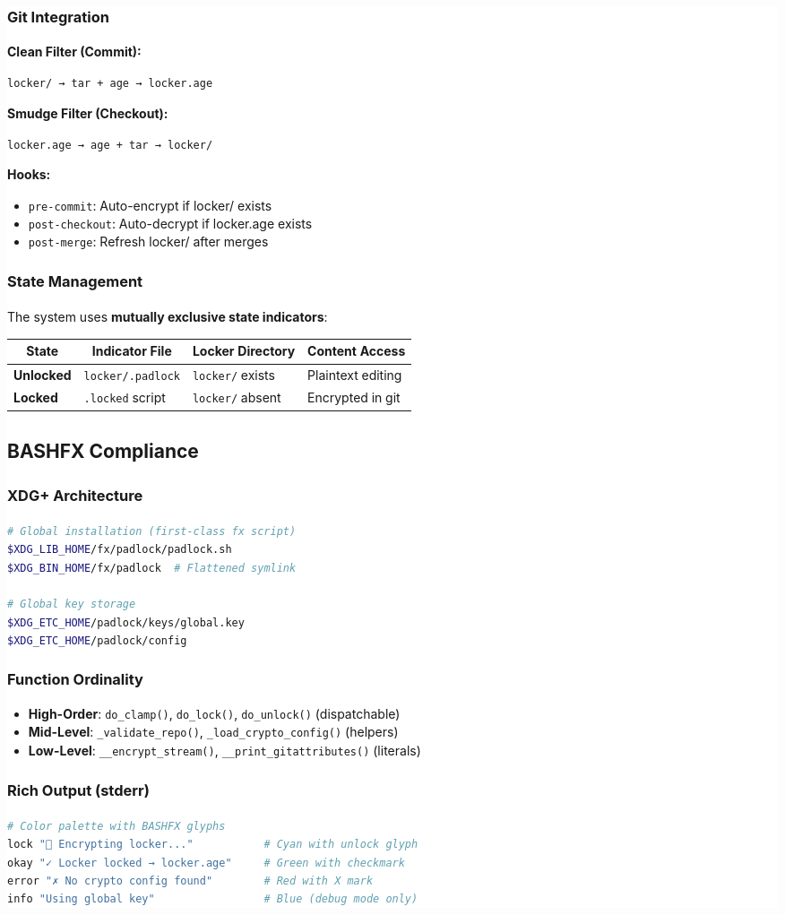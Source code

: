 ### Git Integration
**Clean Filter (Commit):**
```bash
locker/ → tar + age → locker.age
```

**Smudge Filter (Checkout):**
```bash  
locker.age → age + tar → locker/
```

**Hooks:**
- `pre-commit`: Auto-encrypt if locker/ exists
- `post-checkout`: Auto-decrypt if locker.age exists
- `post-merge`: Refresh locker/ after merges

### State Management
The system uses **mutually exclusive state indicators**:

| State | Indicator File | Locker Directory | Content Access |
|-------|---------------|------------------|----------------|
| **Unlocked** | `locker/.padlock` | `locker/` exists | Plaintext editing |
| **Locked** | `.locked` script | `locker/` absent | Encrypted in git |

## BASHFX Compliance

### XDG+ Architecture
```bash
# Global installation (first-class fx script)
$XDG_LIB_HOME/fx/padlock/padlock.sh
$XDG_BIN_HOME/fx/padlock  # Flattened symlink

# Global key storage
$XDG_ETC_HOME/padlock/keys/global.key
$XDG_ETC_HOME/padlock/config
```

### Function Ordinality
- **High-Order**: `do_clamp()`, `do_lock()`, `do_unlock()` (dispatchable)
- **Mid-Level**: `_validate_repo()`, `_load_crypto_config()` (helpers)
- **Low-Level**: `__encrypt_stream()`, `__print_gitattributes()` (literals)

### Rich Output (stderr)
```bash
# Color palette with BASHFX glyphs
lock "🔐 Encrypting locker..."           # Cyan with unlock glyph
okay "✓ Locker locked → locker.age"     # Green with checkmark  
error "✗ No crypto config found"        # Red with X mark
info "Using global key"                 # Blue (debug mode only)
```
